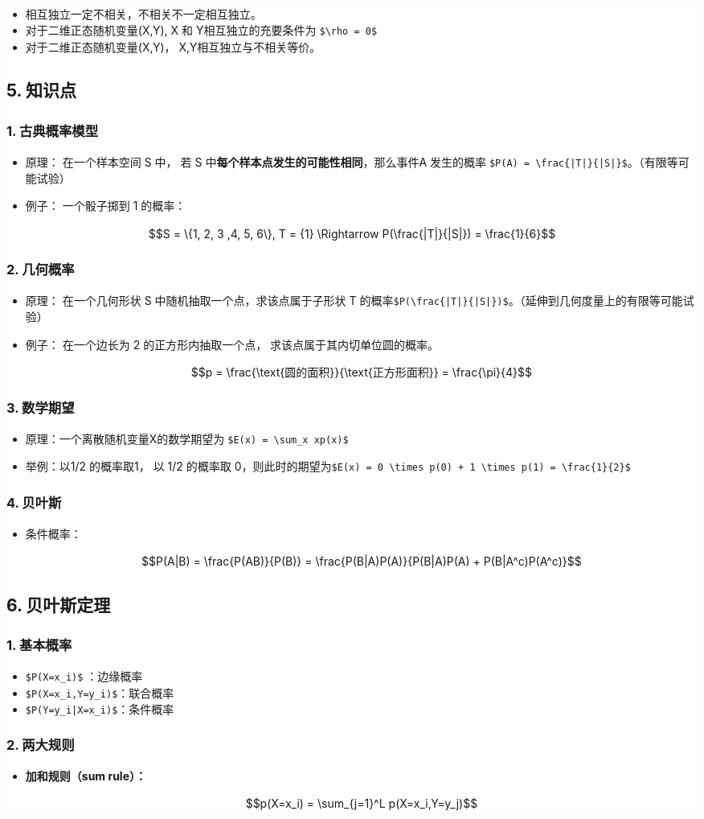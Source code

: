 - 相互独立一定不相关，不相关不一定相互独立。
- 对于二维正态随机变量(X,Y), X 和 Y相互独立的充要条件为 `$\rho = 0$`
- 对于二维正态随机变量(X,Y)， X,Y相互独立与不相关等价。

## 5. 知识点

### 1. 古典概率模型

- 原理： 在一个样本空间 S 中， 若 S 中**每个样本点发生的可能性相同**，那么事件A 发生的概率 `$P(A) = \frac{|T|}{|S|}$`。（有限等可能试验）

- 例子： 一个骰子掷到 1 的概率：

```math
S = \{1, 2, 3 ,4, 5, 6\}, T = {1} \Rightarrow P(\frac{|T|}{|S|}) = \frac{1}{6}
```

### 2. 几何概率

- 原理： 在一个几何形状 S 中随机抽取一个点，求该点属于子形状 T 的概率`$P(\frac{|T|}{|S|})$`。（延伸到几何度量上的有限等可能试验）

- 例子： 在一个边长为 2 的正方形内抽取一个点， 求该点属于其内切单位圆的概率。
  ```math
  p = \frac{\text{圆的面积}}{\text{正方形面积}} = \frac{\pi}{4}
  ```




### 3. 数学期望

- 原理：一个离散随机变量X的数学期望为 `$E(x) = \sum_x xp(x)$`

- 举例：以1/2 的概率取1， 以 1/2 的概率取 0，则此时的期望为`$E(x) = 0 \times p(0) + 1 \times p(1) = \frac{1}{2}$`

### 4. 贝叶斯

- 条件概率：
  ```math
  P(A|B) = \frac{P(AB)}{P(B)} = \frac{P(B|A)P(A)}{P(B|A)P(A) + P(B|A^c)P(A^c)}
  ```



## 6. 贝叶斯定理

### 1. 基本概率

- `$P(X=x_i)$` ：边缘概率
- `$P(X=x_i,Y=y_i)$`：联合概率
- `$P(Y=y_i|X=x_i)$`：条件概率

### 2. 两大规则

- **加和规则（sum rule）：**
  ```math
  p(X=x_i) = \sum_{j=1}^L p(X=x_i,Y=y_j)
  ```
